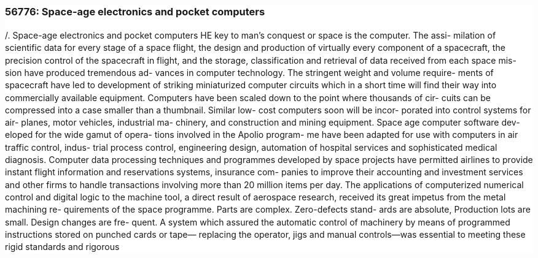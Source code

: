 
### 56776: Space-age electronics and pocket computers

/. Space-age electronics 
and pocket computers 
HE key to man’s conquest 
or space is the computer. The assi- 
milation of scientific data for every 
stage of a space flight, the design and 
production of virtually every component 
of a spacecraft, the precision control 
of the spacecraft in flight, and the 
storage, classification and retrieval of 
data received from each space mis- 
sion have produced tremendous ad- 
vances in computer technology. The 
stringent weight and volume require- 
ments of spacecraft have led to 
development of striking miniaturized 
computer circuits which in a short time 
will find their way into commercially 
available equipment. 
Computers have been scaled down 
to the point where thousands of cir- 
cuits can be compressed into a case 
smaller than a thumbnail. Similar low- 
cost computers soon will be incor- 
porated into control systems for air- 
planes, motor vehicles, industrial ma- 
chinery, and construction and mining 
equipment. 
Space age computer software dev- 
eloped for the wide gamut of opera- 
tions involved in the Apolio program- 
me have been adapted for use with 
computers in air traffic control, indus- 
trial process control, engineering 
design, automation of hospital services 
and sophisticated medical diagnosis. 
Computer data processing techniques 
and programmes developed by space 
projects have permitted airlines to 
provide instant flight information and 
reservations systems, insurance com- 
panies to improve their accounting and 
investment services and other firms to 
handle transactions involving more 
than 20 million items per day. 
The applications of computerized 
numerical control and digital logic to 
the machine tool, a direct result of 
aerospace research, received its great 
impetus from the metal machining re- 
quirements of the space programme. 
Parts are complex. Zero-defects stand- 
ards are absolute, Production lots 
are small. Design changes are fre- 
quent. A system which assured the 
automatic control of machinery by 
means of programmed instructions 
stored on punched cards or tape— 
replacing the operator, jigs and manual 
controls—was essential to meeting 
these rigid standards and rigorous 